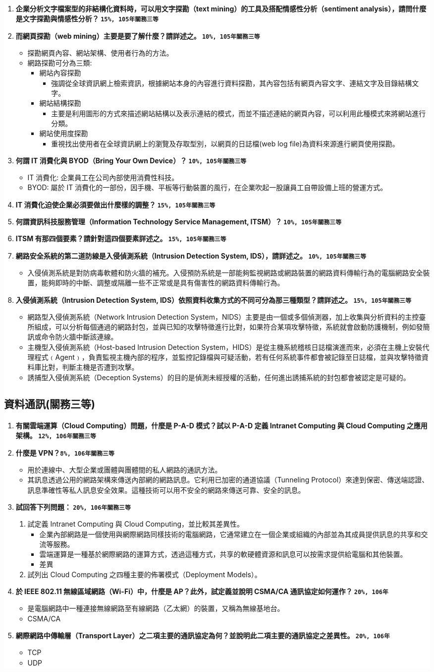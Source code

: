 1. **企業分析文字檔案型的非結構化資料時，可以用文字探勘（text mining）的工具及搭配情感性分析（sentiment analysis），請問什麼是文字探勘與情感性分析？ ```15%, 105年關務三等```**

1. **而網頁探勘（web mining）主要是要了解什麼？請詳述之。 ```10%, 105年關務三等```**
	- 探勘網頁內容、網站架構、使用者行為的方法。
	- 網路探勘可分為三類:
		- 網站內容探勘
			- 強調從全球資訊網上檢索資訊，根據網站本身的內容進行資料探勘，其內容包括有網頁內容文字、連結文字及目錄結構文字。
		- 網站結構探勘
			- 主要是利用圖形的方式來描述網站結構以及表示連結的模式，而並不描述連結的網頁內容，可以利用此種模式來將網站進行分類。
		- 網站使用度探勘
			- 重視找出使用者在全球資訊網上的瀏覽及存取型別，以網頁的日誌檔(web log file)為資料來源進行網頁使用探勘。

1. **何謂 IT 消費化與 BYOD（Bring Your Own Device）？ ```10%, 105年關務三等```**
	- IT 消費化: 企業員工在公司內部使用消費性科技。
	- BYOD: 屬於 IT 消費化的一部份，因手機、平板等行動裝置的風行，在企業吹起一股讓員工自帶設備上班的營運方式。

1. **IT 消費化迫使企業必須要做出什麼樣的調整？ ```15%, 105年關務三等```**

1. **何謂資訊科技服務管理（Information Technology Service Management, ITSM）？ ```10%, 105年關務三等```**
1. **ITSM 有那四個要素？請針對這四個要素詳述之。 ```15%, 105年關務三等```**

1. **網路安全系統的第二道防線是入侵偵測系統（Intrusion Detection System, IDS），請詳述之。 ```10%, 105年關務三等```**
	- 入侵偵測系統是對防病毒軟體和防火牆的補充。入侵預防系統是一部能夠監視網路或網路裝置的網路資料傳輸行為的電腦網路安全裝置，能夠即時的中斷、調整或隔離一些不正常或是具有傷害性的網路資料傳輸行為。

1. **入侵偵測系統（Intrusion Detection System, IDS）依照資料收集方式的不同可分為那三種類型？請詳述之。 ```15%, 105年關務三等```**
	- 網路型入侵偵測系統（Network Intrusion Detection System，NIDS）主要是由一個或多個偵測器，加上收集與分析資料的主控臺所組成，可以分析每個通過的網路封包，並與已知的攻擊特徵進行比對，如果符合某項攻擊特徵，系統就會啟動防護機制，例如發簡訊或命令防火牆中斷該連線。
	- 主機型入侵偵測系統（Host-based Intrusion Detection System，HIDS）是從主機系統稽核日誌檔演進而來，必須在主機上安裝代理程式﹙Agent﹚，負責監視主機內部的程序，並監控記錄檔與可疑活動，若有任何系統事件都會被記錄至日誌檔，並與攻擊特徵資料庫比對，判斷主機是否遭到攻擊。
	- 誘捕型入侵偵測系統（Deception Systems）的目的是偵測未經授權的活動，任何進出誘捕系統的封包都會被認定是可疑的。

## 資料通訊(關務三等)
1. **有關雲端運算（Cloud Computing）問題，什麼是 P-A-D 模式？試以 P-A-D 定義 Intranet Computing 與 Cloud Computing 之應用架構。 ```12%, 106年關務三等```**

1. **什麼是 VPN？```8%, 106年關務三等```**
	- 用於連線中、大型企業或團體與團體間的私人網路的通訊方法。
	- 其訊息透過公用的網路架構來傳送內部網的網路訊息。它利用已加密的通道協議（Tunneling Protocol）來達到保密、傳送端認證、訊息準確性等私人訊息安全效果。這種技術可以用不安全的網路來傳送可靠、安全的訊息。

1. **試回答下列問題： ```20%, 106年關務三等```**
	1. 試定義 Intranet Computing 與 Cloud Computing，並比較其差異性。
		- 企業內部網路是一個使用與網際網路同樣技術的電腦網路，它通常建立在一個企業或組織的內部並為其成員提供訊息的共享和交流等服務。
		- 雲端運算是一種基於網際網路的運算方式，透過這種方式，共享的軟硬體資源和訊息可以按需求提供給電腦和其他裝置。
		- 差異
	1. 試列出 Cloud Computing 之四種主要的佈署模式（Deployment Models）。

1. **於 IEEE 802.11 無線區域網路（Wi-Fi）中，什麼是 AP？此外，試定義並說明 CSMA/CA 通訊協定如何運作？ ```20%, 106年```**
	- 是電腦網路中一種連接無線網路至有線網路（乙太網）的裝置，又稱為無線基地台。
	- CSMA/CA

1. **網際網路中傳輸層（Transport Layer）之二項主要的通訊協定為何？並說明此二項主要的通訊協定之差異性。 ```20%, 106年```**
	- TCP
	- UDP
